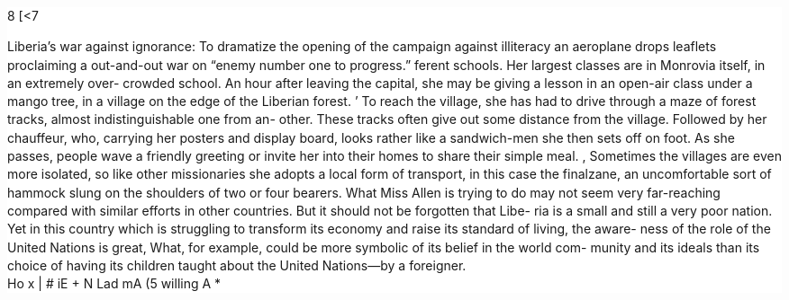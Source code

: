 8 
[<7 
  
Liberia’s war against ignorance: To 
dramatize the opening of the campaign 
against illiteracy an aeroplane drops 
leaflets proclaiming a out-and-out war 
on “enemy number one to progress.” 
ferent schools. Her largest classes are 
in Monrovia itself, in an extremely over- 
crowded school. An hour after leaving 
the capital, she may be giving a lesson in 
an open-air class under a mango tree, in 
a village on the edge of the Liberian 
forest. ’ 
To reach the village, she has had to 
drive through a maze of forest tracks, 
almost indistinguishable one from an- 
other. These tracks often give out some 
distance from the village. Followed by 
her chauffeur, who, carrying her posters 
and display board, looks rather like a 
sandwich-men she then sets off on foot. 
As she passes, people wave a friendly 
greeting or invite her into their homes to 
share their simple meal. , 
Sometimes the villages are even more 
isolated, so like other missionaries she 
adopts a local form of transport, in this 
case the finalzane, an uncomfortable sort 
of hammock slung on the shoulders of 
two or four bearers. 
What Miss Allen is trying to do may 
not seem very far-reaching compared 
with similar efforts in other countries. 
But it should not be forgotten that Libe- 
ria is a small and still a very poor 
nation. Yet in this country which is 
struggling to transform its economy and 
raise its standard of living, the aware- 
ness of the role of the United Nations is 
great, What, for example, could be more 
symbolic of its belief in the world com- 
munity and its ideals than its choice of 
having its children taught about the 
United Nations—by a foreigner.     
Ho 
x | # iE 
+ 
N Lad mA (5 willing A 
* 
  